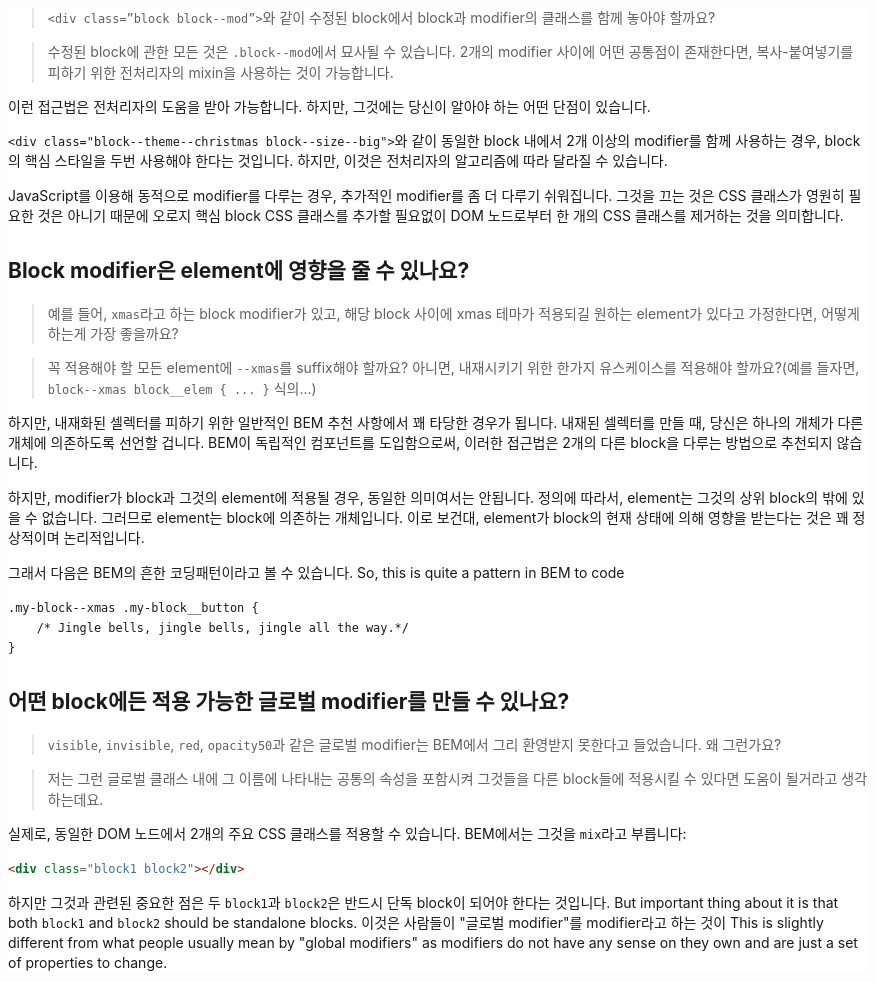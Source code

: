 > `<div class=”block block--mod”>`와 같이 수정된 block에서 block과 modifier의 클래스를 함께 놓아야 할까요? 

> 수정된 block에 관한 모든 것은 `.block--mod`에서 묘사될 수 있습니다. 2개의 modifier 사이에 어떤 공통점이 존재한다면, 복사-붙여넣기를 피하기 위한 전처리자의 mixin을 사용하는 것이 가능합니다.

이런 접근법은 전처리자의 도움을 받아 가능합니다. 하지만, 그것에는 당신이 알아야 하는 어떤 단점이 있습니다.

`<div class="block--theme--christmas block--size--big">`와 같이 동일한 block 내에서 2개 이상의 modifier를 함께 사용하는 경우, block의 핵심 스타일을 두번 사용해야 한다는 것입니다.
하지만, 이것은 전처리자의 알고리즘에 따라 달라질 수 있습니다.

JavaScript를 이용해 동적으로 modifier를 다루는 경우, 추가적인 modifier를 좀 더 다루기 쉬워집니다.
그것을 끄는 것은 CSS 클래스가 영원히 필요한 것은 아니기 때문에 오로지 핵심 block CSS 클래스를 추가할 필요없이 DOM 노드로부터 한 개의 CSS 클래스를 제거하는 것을 의미합니다.

<a id="block-modifier-affects-elements"></a>
## Block modifier은 element에 영향을 줄 수 있나요?

> 예를 들어, `xmas`라고 하는 block modifier가 있고, 해당 block 사이에 xmas 테마가 적용되길 원하는 element가 있다고 가정한다면, 어떻게 하는게 가장 좋을까요?

> 꼭 적용해야 할 모든 element에 `--xmas`를 suffix해야 할까요? 아니면, 내재시키기 위한 한가지 유스케이스를 적용해야 할까요?(예를 들자면, `block--xmas block__elem { ... }` 식의...)   

하지만, 내재화된 셀렉터를 피하기 위한 일반적인 BEM 추천 사항에서 꽤 타당한 경우가 됩니다.
내재된 셀렉터를 만들 때, 당신은 하나의 개체가 다른 개체에 의존하도록 선언할 겁니다. BEM이 독립적인 컴포넌트를 도입함으로써, 이러한 접근법은 2개의 다른 block을 다루는 방법으로 추천되지 않습니다.

하지만, modifier가 block과 그것의 element에 적용될 경우, 동일한 의미여서는 안됩니다. 정의에 따라서, element는 그것의 상위 block의 밖에 있을 수 없습니다.
그러므로 element는 block에 의존하는 개체입니다. 이로 보건대, element가 block의 현재 상태에 의해 영향을 받는다는 것은 꽤 정상적이며 논리적입니다.

그래서 다음은 BEM의 흔한 코딩패턴이라고 볼 수 있습니다. 
So, this is quite a pattern in BEM to code

```
.my-block--xmas .my-block__button {
	/* Jingle bells, jingle bells, jingle all the way.*/
}
```

<a id="can-i-create-global-modifier"></a>
## 어떤 block에든 적용 가능한 글로벌 modifier를 만들 수 있나요?

> `visible`, `invisible`, `red`, `opacity50`과 같은 글로벌 modifier는 BEM에서 그리 환영받지 못한다고 들었습니다. 왜 그런가요?

> 저는 그런 글로벌 클래스 내에 그 이름에 나타내는 공통의 속성을 포함시켜 그것들을 다른 block들에 적용시킬 수 있다면 도움이 될거라고 생각하는데요.

실제로, 동일한 DOM 노드에서 2개의 주요 CSS 클래스를 적용할 수 있습니다. BEM에서는 그것을 `mix`라고 부릅니다:

```html
<div class="block1 block2"></div>
```

하지만 그것과 관련된 중요한 점은 두 `block1`과 `block2`은 반드시 단독 block이 되어야 한다는 것입니다.
But important thing about it is that both `block1` and `block2` should be standalone blocks.
이것은 사람들이 "글로벌 modifier"를 modifier라고 하는 것이 
This is slightly different from what people usually mean by "global modifiers" as modifiers do not have any sense on they own and are just a set of properties to change.
